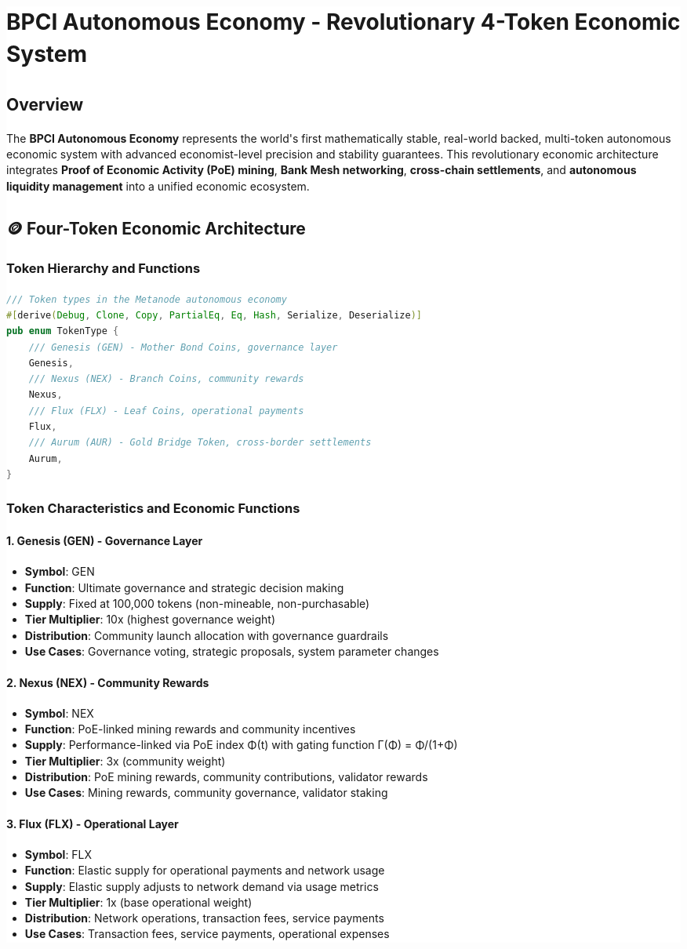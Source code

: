 # BPCI Autonomous Economy - Revolutionary 4-Token Economic System

## Overview

The **BPCI Autonomous Economy** represents the world's first mathematically stable, real-world backed, multi-token autonomous economic system with advanced economist-level precision and stability guarantees. This revolutionary economic architecture integrates **Proof of Economic Activity (PoE) mining**, **Bank Mesh networking**, **cross-chain settlements**, and **autonomous liquidity management** into a unified economic ecosystem.

## 🪙 **Four-Token Economic Architecture**

### **Token Hierarchy and Functions**

```rust
/// Token types in the Metanode autonomous economy
#[derive(Debug, Clone, Copy, PartialEq, Eq, Hash, Serialize, Deserialize)]
pub enum TokenType {
    /// Genesis (GEN) - Mother Bond Coins, governance layer
    Genesis,
    /// Nexus (NEX) - Branch Coins, community rewards
    Nexus,
    /// Flux (FLX) - Leaf Coins, operational payments
    Flux,
    /// Aurum (AUR) - Gold Bridge Token, cross-border settlements
    Aurum,
}
```

### **Token Characteristics and Economic Functions**

#### **1. Genesis (GEN) - Governance Layer**
- **Symbol**: GEN
- **Function**: Ultimate governance and strategic decision making
- **Supply**: Fixed at 100,000 tokens (non-mineable, non-purchasable)
- **Tier Multiplier**: 10x (highest governance weight)
- **Distribution**: Community launch allocation with governance guardrails
- **Use Cases**: Governance voting, strategic proposals, system parameter changes

#### **2. Nexus (NEX) - Community Rewards**
- **Symbol**: NEX
- **Function**: PoE-linked mining rewards and community incentives
- **Supply**: Performance-linked via PoE index Φ(t) with gating function Γ(Φ) = Φ/(1+Φ)
- **Tier Multiplier**: 3x (community weight)
- **Distribution**: PoE mining rewards, community contributions, validator rewards
- **Use Cases**: Mining rewards, community governance, validator staking

#### **3. Flux (FLX) - Operational Layer**
- **Symbol**: FLX
- **Function**: Elastic supply for operational payments and network usage
- **Supply**: Elastic supply adjusts to network demand via usage metrics
- **Tier Multiplier**: 1x (base operational weight)
- **Distribution**: Network operations, transaction fees, service payments
- **Use Cases**: Transaction fees, service payments, operational expenses
